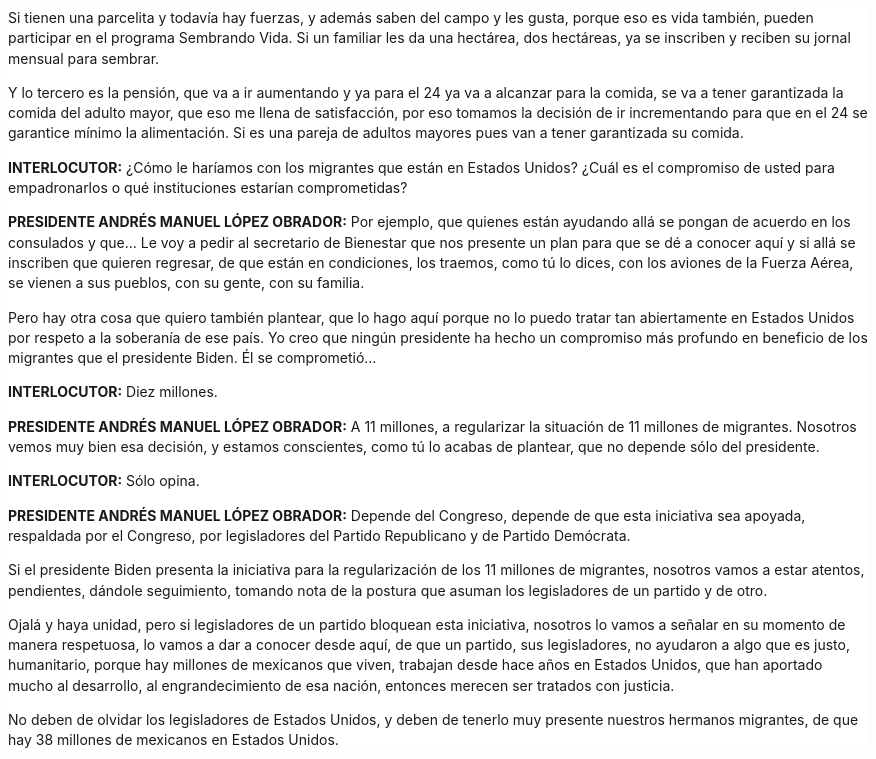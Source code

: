 Si tienen una parcelita y todavía hay fuerzas, y además saben del campo y les
gusta, porque eso es vida también, pueden participar en el programa Sembrando
Vida. Si un familiar les da una hectárea, dos hectáreas, ya se inscriben y
reciben su jornal mensual para sembrar.

Y lo tercero es la pensión, que va a ir aumentando y ya para el 24 ya va a
alcanzar para la comida, se va a tener garantizada la comida del adulto mayor,
que eso me llena de satisfacción, por eso tomamos la decisión de ir
incrementando para que en el 24 se garantice mínimo la alimentación. Si es una
pareja de adultos mayores pues van a tener garantizada su comida.

**INTERLOCUTOR:** ¿Cómo le haríamos con los migrantes que están en Estados
Unidos? ¿Cuál es el compromiso de usted para empadronarlos o qué instituciones
estarían comprometidas?

**PRESIDENTE ANDRÉS MANUEL LÓPEZ OBRADOR:** Por ejemplo, que quienes están
ayudando allá se pongan de acuerdo en los consulados y que… Le voy a pedir al
secretario de Bienestar que nos presente un plan para que se dé a conocer aquí
y si allá se inscriben que quieren regresar, de que están en condiciones, los
traemos, como tú lo dices, con los aviones de la Fuerza Aérea, se vienen a sus
pueblos, con su gente, con su familia.

Pero hay otra cosa que quiero también plantear, que lo hago aquí porque no lo
puedo tratar tan abiertamente en Estados Unidos por respeto a la soberanía de
ese país. Yo creo que ningún presidente ha hecho un compromiso más profundo en
beneficio de los migrantes que el presidente Biden. Él se comprometió…

**INTERLOCUTOR:** Diez millones.

**PRESIDENTE ANDRÉS MANUEL LÓPEZ OBRADOR:** A 11 millones, a regularizar la
situación de 11 millones de migrantes. Nosotros vemos muy bien esa decisión, y
estamos conscientes, como tú lo acabas de plantear, que no depende sólo del
presidente.

**INTERLOCUTOR:** Sólo opina.

**PRESIDENTE ANDRÉS MANUEL LÓPEZ OBRADOR:** Depende del Congreso, depende de
que esta iniciativa sea apoyada, respaldada por el Congreso, por legisladores
del Partido Republicano y de Partido Demócrata.

Si el presidente Biden presenta la iniciativa para la regularización de los 11
millones de migrantes, nosotros vamos a estar atentos, pendientes, dándole
seguimiento, tomando nota de la postura que asuman los legisladores de un
partido y de otro.

Ojalá y haya unidad, pero si legisladores de un partido bloquean esta
iniciativa, nosotros lo vamos a señalar en su momento de manera respetuosa, lo
vamos a dar a conocer desde aquí, de que un partido, sus legisladores, no
ayudaron a algo que es justo, humanitario, porque hay millones de mexicanos
que viven, trabajan desde hace años en Estados Unidos, que han aportado mucho
al desarrollo, al engrandecimiento de esa nación, entonces merecen ser
tratados con justicia.

No deben de olvidar los legisladores de Estados Unidos, y deben de tenerlo muy
presente nuestros hermanos migrantes, de que hay 38 millones de mexicanos en
Estados Unidos.
